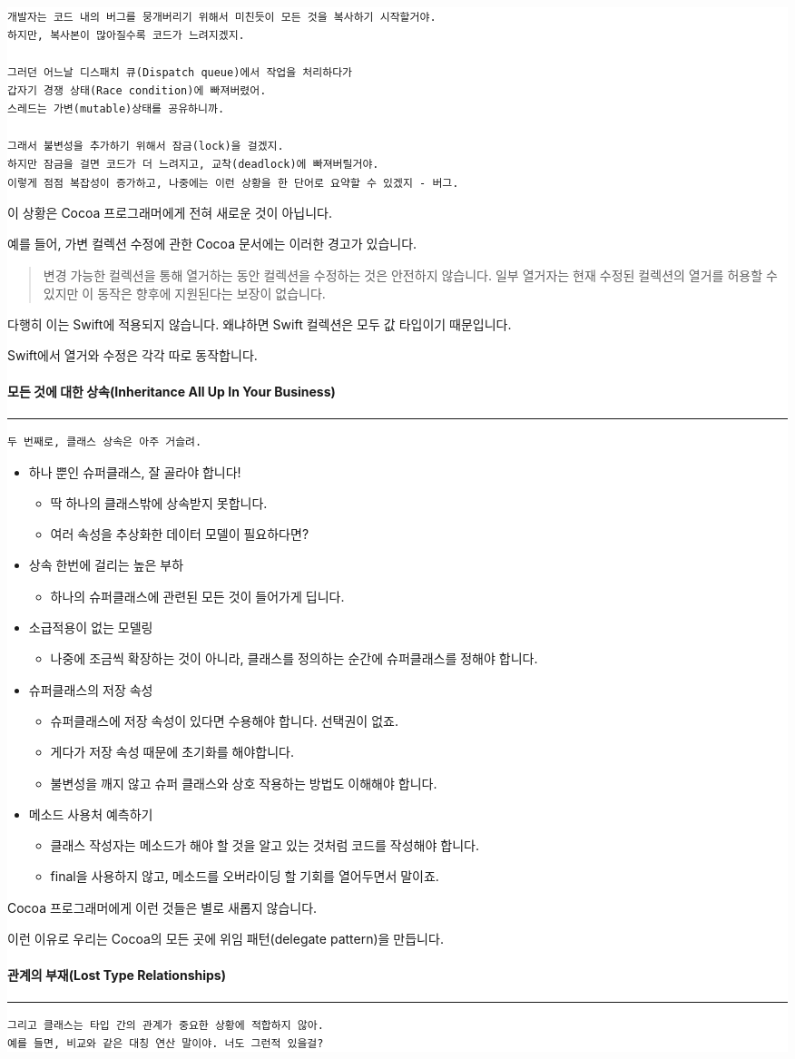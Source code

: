    개발자는 코드 내의 버그를 뭉개버리기 위해서 미친듯이 모든 것을 복사하기 시작할거야.
    하지만, 복사본이 많아질수록 코드가 느려지겠지.
      
    그러던 어느날 디스패치 큐(Dispatch queue)에서 작업을 처리하다가
    갑자기 경쟁 상태(Race condition)에 빠져버렸어.
    스레드는 가변(mutable)상태를 공유하니까.

    그래서 불변성을 추가하기 위해서 잠금(lock)을 걸겠지.
    하지만 잠금을 걸면 코드가 더 느려지고, 교착(deadlock)에 빠져버릴거야.
    이렇게 점점 복잡성이 증가하고, 나중에는 이런 상황을 한 단어로 요약할 수 있겠지 - 버그.
 
이 상황은 Cocoa 프로그래머에게 전혀 새로운 것이 아닙니다.

예를 들어, 가변 컬렉션 수정에 관한 Cocoa 문서에는 이러한 경고가 있습니다.

> 변경 가능한 컬렉션을 통해 열거하는 동안 컬렉션을 수정하는 것은 안전하지 않습니다. 일부 열거자는 현재 수정된 컬렉션의 열거를 허용할 수 있지만 이 동작은 향후에 지원된다는 보장이 없습니다.

다행히 이는 Swift에 적용되지 않습니다. 왜냐하면 Swift 컬렉션은 모두 값 타입이기 때문입니다.

Swift에서 열거와 수정은 각각 따로 동작합니다.

#### 모든 것에 대한 상속(Inheritance All Up In Your Business)
---
    두 번째로, 클래스 상속은 아주 거슬려.

* 하나 뿐인 슈퍼클래스, 잘 골라야 합니다!

    - 딱 하나의 클래스밖에 상속받지 못합니다.

    - 여러 속성을 추상화한 데이터 모델이 필요하다면?

* 상속 한번에 걸리는 높은 부하
    
    - 하나의 슈퍼클래스에 관련된 모든 것이 들어가게 딥니다.

* 소급적용이 없는 모델링

    - 나중에 조금씩 확장하는 것이 아니라, 클래스를 정의하는 순간에 슈퍼클래스를 정해야 합니다.

* 슈퍼클래스의 저장 속성

    - 슈퍼클래스에 저장 속성이 있다면 수용해야 합니다. 선택권이 없죠. 

    - 게다가 저장 속성 때문에 초기화를 해야합니다.

    - 불변성을 깨지 않고 슈퍼 클래스와 상호 작용하는 방법도 이해해야 합니다.

* 메소드 사용처 예측하기 
    
    - 클래스 작성자는 메소드가 해야 할 것을 알고 있는 것처럼 코드를 작성해야 합니다. 
    
    - final을 사용하지 않고, 메소드를 오버라이딩 할 기회를 열어두면서 말이죠.


Cocoa 프로그래머에게 이런 것들은 별로 새롭지 않습니다.

이런 이유로 우리는 Cocoa의 모든 곳에 위임 패턴(delegate pattern)을 만듭니다.
 
#### 관계의 부재(Lost Type Relationships)
---
    그리고 클래스는 타입 간의 관계가 중요한 상황에 적합하지 않아.
    예를 들면, 비교와 같은 대칭 연산 말이야. 너도 그런적 있을걸?
 